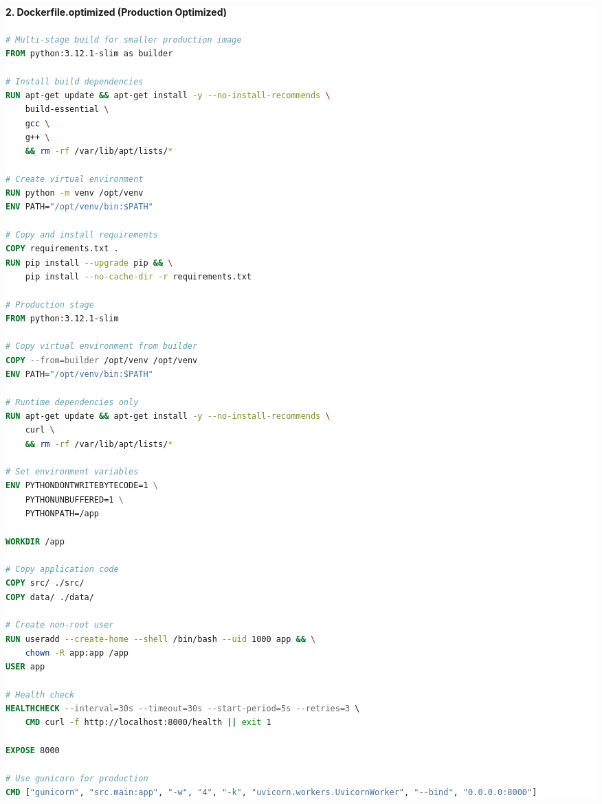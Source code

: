 
#### 2. **Dockerfile.optimized** (Production Optimized)
```dockerfile
# Multi-stage build for smaller production image
FROM python:3.12.1-slim as builder

# Install build dependencies
RUN apt-get update && apt-get install -y --no-install-recommends \
    build-essential \
    gcc \
    g++ \
    && rm -rf /var/lib/apt/lists/*

# Create virtual environment
RUN python -m venv /opt/venv
ENV PATH="/opt/venv/bin:$PATH"

# Copy and install requirements
COPY requirements.txt .
RUN pip install --upgrade pip && \
    pip install --no-cache-dir -r requirements.txt

# Production stage
FROM python:3.12.1-slim

# Copy virtual environment from builder
COPY --from=builder /opt/venv /opt/venv
ENV PATH="/opt/venv/bin:$PATH"

# Runtime dependencies only
RUN apt-get update && apt-get install -y --no-install-recommends \
    curl \
    && rm -rf /var/lib/apt/lists/*

# Set environment variables
ENV PYTHONDONTWRITEBYTECODE=1 \
    PYTHONUNBUFFERED=1 \
    PYTHONPATH=/app

WORKDIR /app

# Copy application code
COPY src/ ./src/
COPY data/ ./data/

# Create non-root user
RUN useradd --create-home --shell /bin/bash --uid 1000 app && \
    chown -R app:app /app
USER app

# Health check
HEALTHCHECK --interval=30s --timeout=30s --start-period=5s --retries=3 \
    CMD curl -f http://localhost:8000/health || exit 1

EXPOSE 8000

# Use gunicorn for production
CMD ["gunicorn", "src.main:app", "-w", "4", "-k", "uvicorn.workers.UvicornWorker", "--bind", "0.0.0.0:8000"]
```
